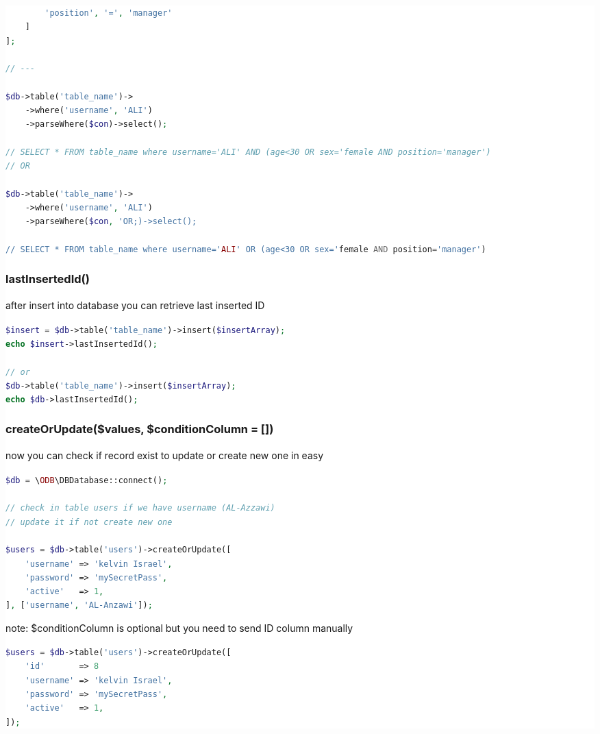 ```php
        'position', '=', 'manager'
    ]
];

// ---

$db->table('table_name')->
    ->where('username', 'ALI')
    ->parseWhere($con)->select();
    
// SELECT * FROM table_name where username='ALI' AND (age<30 OR sex='female AND position='manager')
// OR

$db->table('table_name')->
    ->where('username', 'ALI')
    ->parseWhere($con, 'OR;)->select();
    
// SELECT * FROM table_name where username='ALI' OR (age<30 OR sex='female AND position='manager')
```

### lastInsertedId()
after insert into database you can retrieve last inserted ID

```php
$insert = $db->table('table_name')->insert($insertArray);
echo $insert->lastInsertedId();

// or
$db->table('table_name')->insert($insertArray);
echo $db->lastInsertedId();

```
### createOrUpdate($values, $conditionColumn = [])
now you can check if record exist to update or create new one in easy

``` php
$db = \ODB\DBDatabase::connect();

// check in table users if we have username (AL-Azzawi)
// update it if not create new one

$users = $db->table('users')->createOrUpdate([
	'username' => 'kelvin Israel',
	'password' => 'mySecretPass',
	'active'   => 1,
], ['username', 'AL-Anzawi']);
```
note: $conditionColumn is optional but you need to send ID column manually
```php
$users = $db->table('users')->createOrUpdate([
    'id'       => 8
	'username' => 'kelvin Israel',
	'password' => 'mySecretPass',
	'active'   => 1,
]);
```
